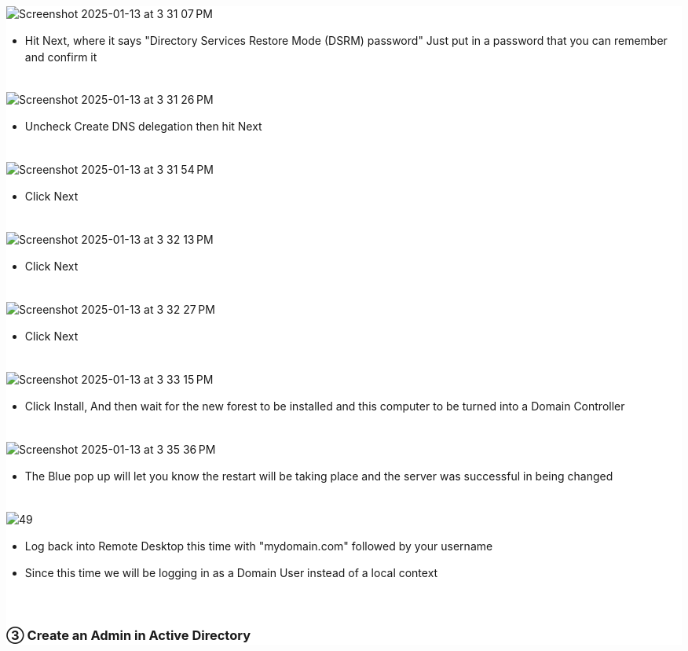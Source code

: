 
<img width="760" alt="Screenshot 2025-01-13 at 3 31 07 PM" src="https://github.com/user-attachments/assets/aa6fa371-a86e-4c78-aeba-42c6bd56f106" />


-  Hit Next, where it says "Directory Services Restore Mode (DSRM) password"  Just put in a password that you can remember and confirm it

<br>

<img width="761" alt="Screenshot 2025-01-13 at 3 31 26 PM" src="https://github.com/user-attachments/assets/09cf3b62-bfb7-426b-be9d-87e17fd6adc4" />

- Uncheck Create DNS delegation then hit Next

<br>

<img width="758" alt="Screenshot 2025-01-13 at 3 31 54 PM" src="https://github.com/user-attachments/assets/dd95e224-8413-4005-9db5-dbfccaf66b59" />

- Click Next

<br>

<img width="761" alt="Screenshot 2025-01-13 at 3 32 13 PM" src="https://github.com/user-attachments/assets/019536f4-320e-4c01-82c4-1a54b850dfd6" />

- Click Next

<br>

<img width="760" alt="Screenshot 2025-01-13 at 3 32 27 PM" src="https://github.com/user-attachments/assets/e2b4962c-59d5-4b0a-b08d-01ef75a3ddf2" />

- Click Next

<br>

<img width="761" alt="Screenshot 2025-01-13 at 3 33 15 PM" src="https://github.com/user-attachments/assets/88bf4a55-d548-4b4e-aa94-d3f90b6231f7" />

- Click Install, And then wait for the new forest to be installed and this computer to be turned into a Domain Controller

<br>

<img width="682" alt="Screenshot 2025-01-13 at 3 35 36 PM" src="https://github.com/user-attachments/assets/afd51be8-27f4-4553-a7d6-80d437acefcf" />

- The Blue pop up will let you know the restart will be taking place and the server was successful in being changed

<br>



<img width="437" alt="49" src="https://github.com/user-attachments/assets/debafb06-c2fe-40ae-9e50-ee6da95b7640" />


- Log back into Remote Desktop this time with "mydomain.com\" followed by your username

- Since this time we will be logging in as a Domain User instead of a local context

<br>



<h3>&#9314; Create an Admin in Active Directory </h3>
